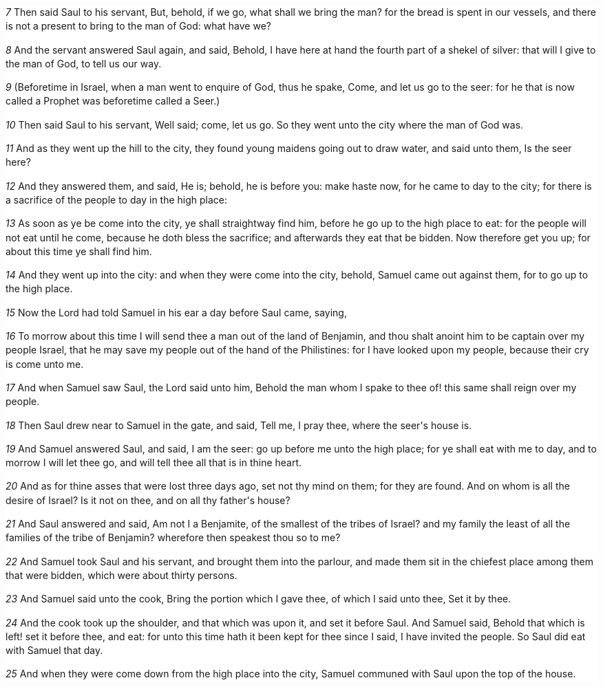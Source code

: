 *7* Then said Saul to his servant, But, behold, if we go, what shall we bring the man? for the bread is spent in our vessels, and there is not a present to bring to the man of God: what have we?

*8* And the servant answered Saul again, and said, Behold, I have here at hand the fourth part of a shekel of silver: that will I give to the man of God, to tell us our way.

*9* (Beforetime in Israel, when a man went to enquire of God, thus he spake, Come, and let us go to the seer: for he that is now called a Prophet was beforetime called a Seer.)

*10* Then said Saul to his servant, Well said; come, let us go. So they went unto the city where the man of God was.

*11* And as they went up the hill to the city, they found young maidens going out to draw water, and said unto them, Is the seer here?

*12* And they answered them, and said, He is; behold, he is before you: make haste now, for he came to day to the city; for there is a sacrifice of the people to day in the high place:

*13* As soon as ye be come into the city, ye shall straightway find him, before he go up to the high place to eat: for the people will not eat until he come, because he doth bless the sacrifice; and afterwards they eat that be bidden. Now therefore get you up; for about this time ye shall find him.

*14* And they went up into the city: and when they were come into the city, behold, Samuel came out against them, for to go up to the high place.

*15* Now the Lord had told Samuel in his ear a day before Saul came, saying,

*16* To morrow about this time I will send thee a man out of the land of Benjamin, and thou shalt anoint him to be captain over my people Israel, that he may save my people out of the hand of the Philistines: for I have looked upon my people, because their cry is come unto me.

*17* And when Samuel saw Saul, the Lord said unto him, Behold the man whom I spake to thee of! this same shall reign over my people.

*18* Then Saul drew near to Samuel in the gate, and said, Tell me, I pray thee, where the seer's house is.

*19* And Samuel answered Saul, and said, I am the seer: go up before me unto the high place; for ye shall eat with me to day, and to morrow I will let thee go, and will tell thee all that is in thine heart.

*20* And as for thine asses that were lost three days ago, set not thy mind on them; for they are found. And on whom is all the desire of Israel? Is it not on thee, and on all thy father's house?

*21* And Saul answered and said, Am not I a Benjamite, of the smallest of the tribes of Israel? and my family the least of all the families of the tribe of Benjamin? wherefore then speakest thou so to me?

*22* And Samuel took Saul and his servant, and brought them into the parlour, and made them sit in the chiefest place among them that were bidden, which were about thirty persons.

*23* And Samuel said unto the cook, Bring the portion which I gave thee, of which I said unto thee, Set it by thee.

*24* And the cook took up the shoulder, and that which was upon it, and set it before Saul. And Samuel said, Behold that which is left! set it before thee, and eat: for unto this time hath it been kept for thee since I said, I have invited the people. So Saul did eat with Samuel that day.

*25* And when they were come down from the high place into the city, Samuel communed with Saul upon the top of the house.
